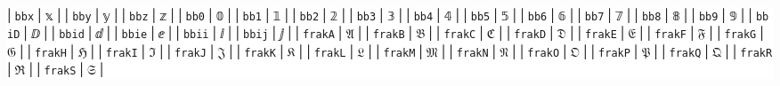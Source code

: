 | <code>bbx</code> | 𝕩 |
| <code>bby</code> | 𝕪 |
| <code>bbz</code> | 𝕫 |
| <code>bb0</code> | 𝟘 |
| <code>bb1</code> | 𝟙 |
| <code>bb2</code> | 𝟚 |
| <code>bb3</code> | 𝟛 |
| <code>bb4</code> | 𝟜 |
| <code>bb5</code> | 𝟝 |
| <code>bb6</code> | 𝟞 |
| <code>bb7</code> | 𝟟 |
| <code>bb8</code> | 𝟠 |
| <code>bb9</code> | 𝟡 |
| <code>bbiD</code> | ⅅ |
| <code>bbid</code> | ⅆ |
| <code>bbie</code> | ⅇ |
| <code>bbii</code> | ⅈ |
| <code>bbij</code> | ⅉ |
| <code>frakA</code> | 𝔄 |
| <code>frakB</code> | 𝔅 |
| <code>frakC</code> | ℭ |
| <code>frakD</code> | 𝔇 |
| <code>frakE</code> | 𝔈 |
| <code>frakF</code> | 𝔉 |
| <code>frakG</code> | 𝔊 |
| <code>frakH</code> | ℌ |
| <code>frakI</code> | ℑ |
| <code>frakJ</code> | 𝔍 |
| <code>frakK</code> | 𝔎 |
| <code>frakL</code> | 𝔏 |
| <code>frakM</code> | 𝔐 |
| <code>frakN</code> | 𝔑 |
| <code>frakO</code> | 𝔒 |
| <code>frakP</code> | 𝔓 |
| <code>frakQ</code> | 𝔔 |
| <code>frakR</code> | ℜ |
| <code>frakS</code> | 𝔖 |